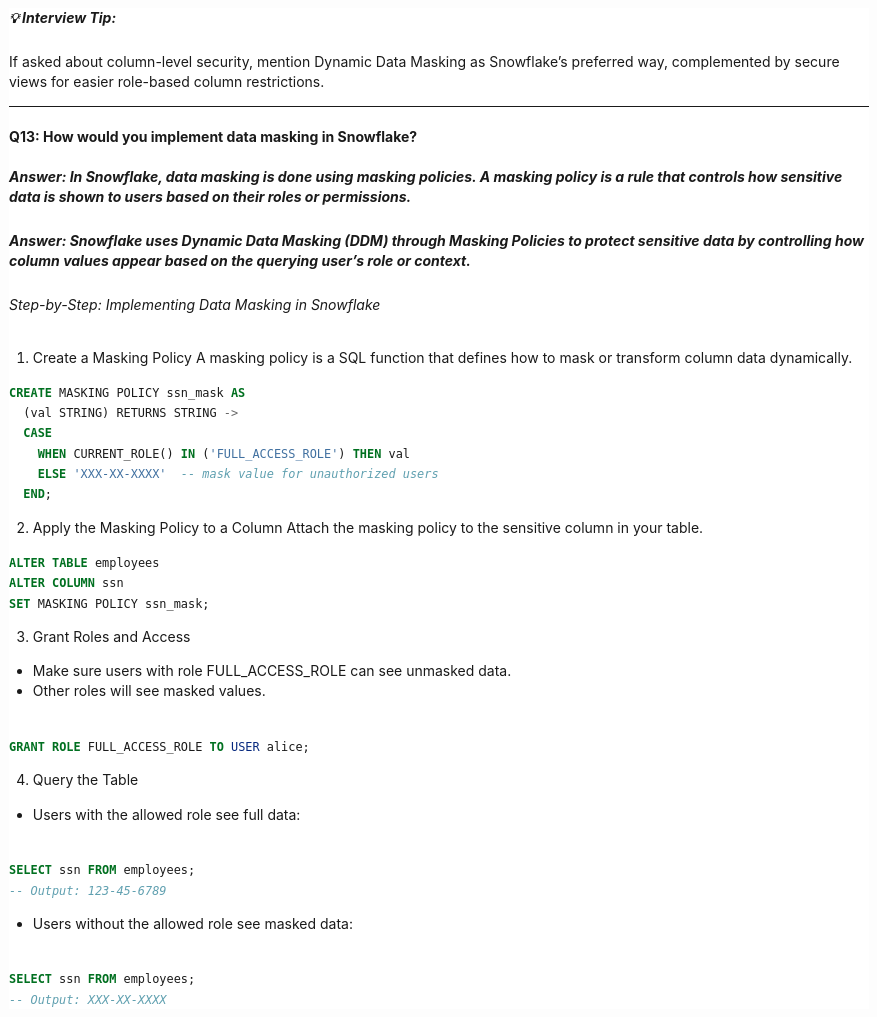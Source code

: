 
##### 💡 Interview Tip:
If asked about column-level security, mention Dynamic Data Masking as Snowflake’s preferred way, complemented by secure views for easier role-based column restrictions.

------
#### Q13: How would you implement data masking in Snowflake?
##### Answer: In Snowflake, data masking is done using masking policies. A masking policy is a rule that controls how sensitive data is shown to users based on their roles or permissions.

##### Answer: Snowflake uses Dynamic Data Masking (DDM) through Masking Policies to protect sensitive data by controlling how column values appear based on the querying user’s role or context.

###### Step-by-Step: Implementing Data Masking in Snowflake
1. Create a Masking Policy
A masking policy is a SQL function that defines how to mask or transform column data dynamically.
```sql
CREATE MASKING POLICY ssn_mask AS
  (val STRING) RETURNS STRING ->
  CASE
    WHEN CURRENT_ROLE() IN ('FULL_ACCESS_ROLE') THEN val
    ELSE 'XXX-XX-XXXX'  -- mask value for unauthorized users
  END;
```

2. Apply the Masking Policy to a Column
Attach the masking policy to the sensitive column in your table.
```sql
ALTER TABLE employees
ALTER COLUMN ssn
SET MASKING POLICY ssn_mask;
```

3. Grant Roles and Access
*	Make sure users with role FULL_ACCESS_ROLE can see unmasked data.
*	Other roles will see masked values.
```sql

GRANT ROLE FULL_ACCESS_ROLE TO USER alice;
```

4. Query the Table
*	Users with the allowed role see full data:
```sql

SELECT ssn FROM employees;
-- Output: 123-45-6789
```
*	Users without the allowed role see masked data:
```sql

SELECT ssn FROM employees;
-- Output: XXX-XX-XXXX
```
